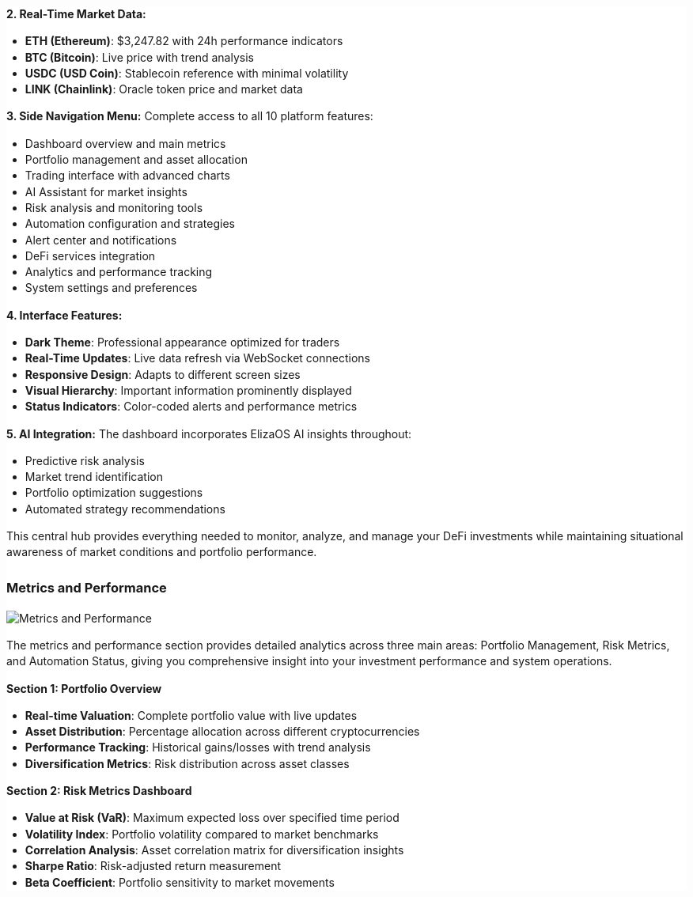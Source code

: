 **2. Real-Time Market Data:**
- **ETH (Ethereum)**: $3,247.82 with 24h performance indicators
- **BTC (Bitcoin)**: Live price with trend analysis
- **USDC (USD Coin)**: Stablecoin reference with minimal volatility
- **LINK (Chainlink)**: Oracle token price and market data

**3. Side Navigation Menu:**
Complete access to all 10 platform features:
- Dashboard overview and main metrics
- Portfolio management and asset allocation
- Trading interface with advanced charts
- AI Assistant for market insights
- Risk analysis and monitoring tools
- Automation configuration and strategies
- Alert center and notifications
- DeFi services integration
- Analytics and performance tracking
- System settings and preferences

**4. Interface Features:**
- **Dark Theme**: Professional appearance optimized for traders
- **Real-Time Updates**: Live data refresh via WebSocket connections
- **Responsive Design**: Adapts to different screen sizes
- **Visual Hierarchy**: Important information prominently displayed
- **Status Indicators**: Color-coded alerts and performance metrics

**5. AI Integration:**
The dashboard incorporates ElizaOS AI insights throughout:
- Predictive risk analysis
- Market trend identification
- Portfolio optimization suggestions
- Automated strategy recommendations

This central hub provides everything needed to monitor, analyze, and manage your DeFi investments while maintaining situational awareness of market conditions and portfolio performance.

### Metrics and Performance

![Metrics and Performance](docs/images/manual/07-metricas-performance.png)

The metrics and performance section provides detailed analytics across three main areas: Portfolio Management, Risk Metrics, and Automation Status, giving you comprehensive insight into your investment performance and system operations.

**Section 1: Portfolio Overview**
- **Real-time Valuation**: Complete portfolio value with live updates
- **Asset Distribution**: Percentage allocation across different cryptocurrencies
- **Performance Tracking**: Historical gains/losses with trend analysis
- **Diversification Metrics**: Risk distribution across asset classes

**Section 2: Risk Metrics Dashboard**
- **Value at Risk (VaR)**: Maximum expected loss over specified time period
- **Volatility Index**: Portfolio volatility compared to market benchmarks
- **Correlation Analysis**: Asset correlation matrix for diversification insights
- **Sharpe Ratio**: Risk-adjusted return measurement
- **Beta Coefficient**: Portfolio sensitivity to market movements
